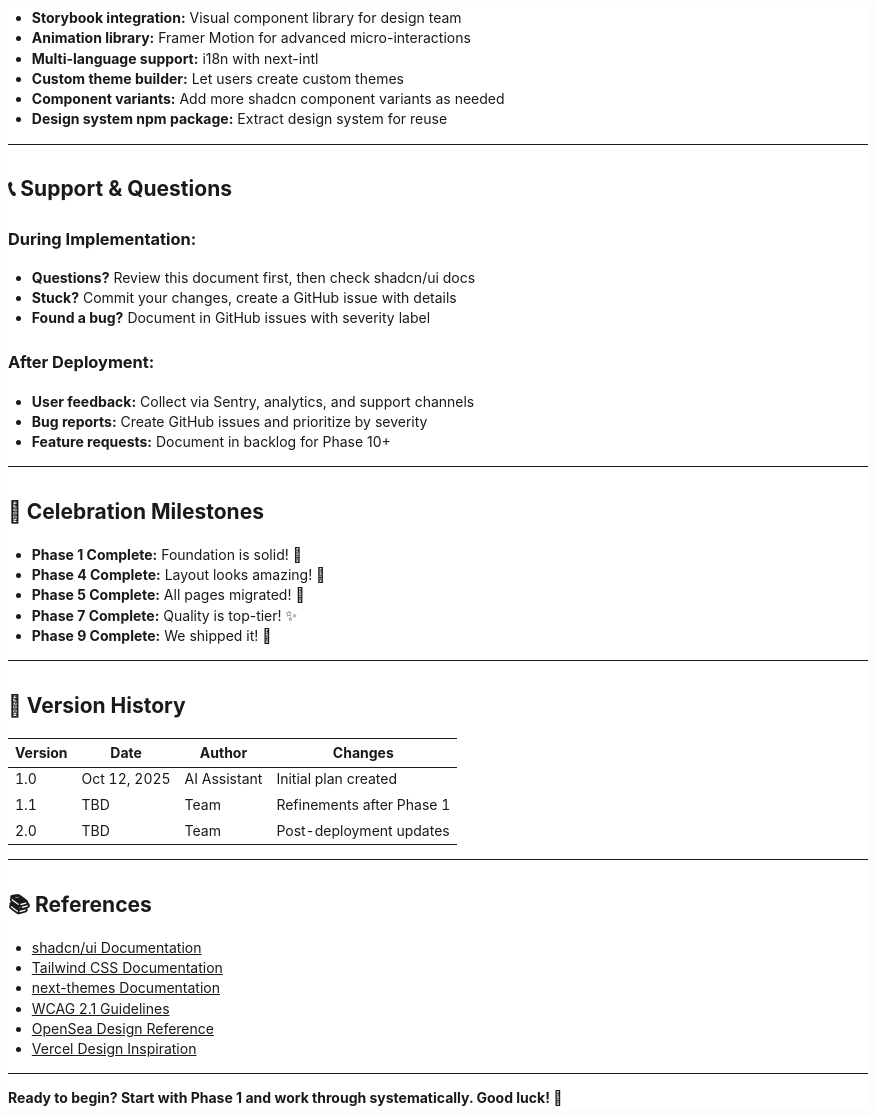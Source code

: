 - **Storybook integration:** Visual component library for design team
- **Animation library:** Framer Motion for advanced micro-interactions
- **Multi-language support:** i18n with next-intl
- **Custom theme builder:** Let users create custom themes
- **Component variants:** Add more shadcn component variants as needed
- **Design system npm package:** Extract design system for reuse

---

## 📞 Support & Questions

### During Implementation:

- **Questions?** Review this document first, then check shadcn/ui docs
- **Stuck?** Commit your changes, create a GitHub issue with details
- **Found a bug?** Document in GitHub issues with severity label

### After Deployment:

- **User feedback:** Collect via Sentry, analytics, and support channels
- **Bug reports:** Create GitHub issues and prioritize by severity
- **Feature requests:** Document in backlog for Phase 10+

---

## 🎉 Celebration Milestones

- **Phase 1 Complete:** Foundation is solid! 🎯
- **Phase 4 Complete:** Layout looks amazing! 🚀
- **Phase 5 Complete:** All pages migrated! 💪
- **Phase 7 Complete:** Quality is top-tier! ✨
- **Phase 9 Complete:** We shipped it! 🎊

---

## 📝 Version History

| Version | Date         | Author       | Changes                   |
| ------- | ------------ | ------------ | ------------------------- |
| 1.0     | Oct 12, 2025 | AI Assistant | Initial plan created      |
| 1.1     | TBD          | Team         | Refinements after Phase 1 |
| 2.0     | TBD          | Team         | Post-deployment updates   |

---

## 📚 References

- [shadcn/ui Documentation](https://ui.shadcn.com)
- [Tailwind CSS Documentation](https://tailwindcss.com/docs)
- [next-themes Documentation](https://github.com/pacocoursey/next-themes)
- [WCAG 2.1 Guidelines](https://www.w3.org/WAI/WCAG21/quickref/)
- [OpenSea Design Reference](https://opensea.io)
- [Vercel Design Inspiration](https://vercel.com/design)

---

**Ready to begin? Start with Phase 1 and work through systematically. Good luck! 🚀**
